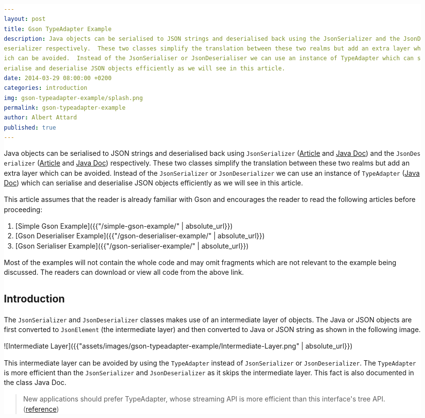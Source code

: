 ```yaml
---
layout: post
title: Gson TypeAdapter Example
description: Java objects can be serialised to JSON strings and deserialised back using the JsonSerializer and the JsonDeserializer respectively.  These two classes simplify the translation between these two realms but add an extra layer which can be avoided.  Instead of the JsonSerialiser or JsonDeserialiser we can use an instance of TypeAdapter which can serialise and deserialise JSON objects efficiently as we will see in this article.  
date: 2014-03-29 08:00:00 +0200
categories: introduction
img: gson-typeadapter-example/splash.png
permalink: gson-typeadapter-example
author: Albert Attard
published: true
---
```


Java objects can be serialised to JSON strings and deserialised back using `JsonSerializer` ([Article](http://www.javacreed.com/gson-serialiser-example/) and [Java Doc](https://google.github.io/gson/apidocs/com/google/gson/JsonSerializer.html)) and the `JsonDeserializer` ([Article](http://www.javacreed.com/gson-deserialiser-example/) and [Java Doc](https://google.github.io/gson/apidocs/com/google/gson/JsonDeserializer.html)) respectively.   These two classes simplify the translation between these two realms but add an extra layer which can be avoided.  Instead of the `JsonSerializer` or `JsonDeserializer` we can use an instance of `TypeAdapter` ([Java Doc](https://google.github.io/gson/apidocs/com/google/gson/TypeAdapter.html)) which can serialise and deserialise JSON objects efficiently as we will see in this article.  

This article assumes that the reader is already familiar with Gson and encourages the reader to read the following articles before proceeding:

1. [Simple Gson Example]({{"/simple-gson-example/" | absolute_url}})
1. [Gson Deserialiser Example]({{"/gson-deserialiser-example/" | absolute_url}})
1. [Gson Serialiser Example]({{"/gson-serialiser-example/" | absolute_url}})

Most of the examples will not contain the whole code and may omit fragments which are not relevant to the example being discussed. The readers can download or view all code from the above link.

## Introduction

The `JsonSerializer` and `JsonDeserializer` classes makes use of  an intermediate layer of objects.  The Java or JSON objects are first converted to `JsonElement` (the intermediate layer) and then converted to Java or JSON string as shown in the following image.

![Intermediate Layer]({{"assets/images/gson-typeadapter-example/Intermediate-Layer.png" | absolute_url}})

This intermediate layer can be avoided by using the `TypeAdapter` instead of `JsonSerializer` or `JsonDeserializer`.  The `TypeAdapter` is more efficient than the  `JsonSerializer` and `JsonDeserializer` as it skips the intermediate layer.  This fact is also documented in the class Java Doc.

> New applications should prefer TypeAdapter, whose streaming API is more efficient than this interface's tree API. ([reference](https://google.github.io/gson/apidocs/com/google/gson/JsonSerializer.html))
